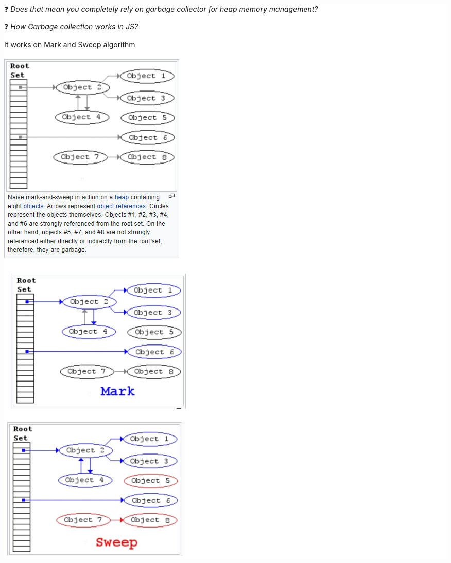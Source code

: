 ❓ *Does that mean you completely rely on garbage collector for heap memory management?*

❓ *How Garbage collection works in JS?*

It works on Mark and Sweep algorithm

![Mark and Sweep algorithm - 1](./media/jre-12.png)

![Mark and Sweep algorithm - 2](./media/jre-13.png)

![Mark and Sweep algorithm - 3](./media/jre-14.png)
